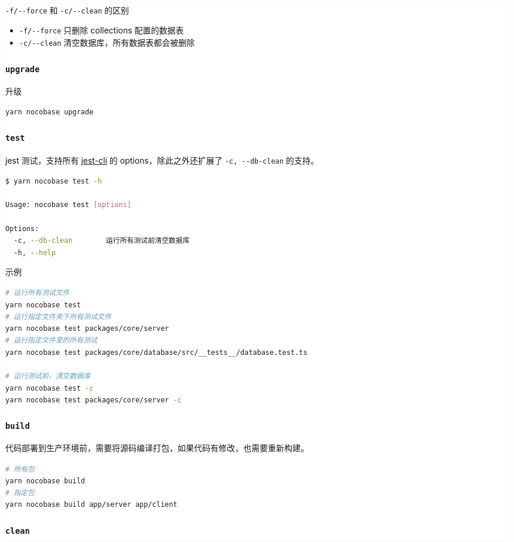 <Alert>

`-f/--force` 和 `-c/--clean` 的区别
- `-f/--force` 只删除 collections 配置的数据表
- `-c/--clean` 清空数据库，所有数据表都会被删除

</Alert>

### `upgrade`

升级

```bash
yarn nocobase upgrade
```

### `test`

jest 测试，支持所有 [jest-cli](https://jestjs.io/docs/cli) 的 options，除此之外还扩展了 `-c, --db-clean` 的支持。

```bash
$ yarn nocobase test -h

Usage: nocobase test [options]

Options:
  -c, --db-clean        运行所有测试前清空数据库
  -h, --help
```

示例

```bash
# 运行所有测试文件
yarn nocobase test
# 运行指定文件夹下所有测试文件
yarn nocobase test packages/core/server
# 运行指定文件里的所有测试
yarn nocobase test packages/core/database/src/__tests__/database.test.ts

# 运行测试前，清空数据库
yarn nocobase test -c
yarn nocobase test packages/core/server -c
```

### `build`

代码部署到生产环境前，需要将源码编译打包，如果代码有修改，也需要重新构建。

```bash
# 所有包
yarn nocobase build
# 指定包
yarn nocobase build app/server app/client
```

### `clean`

